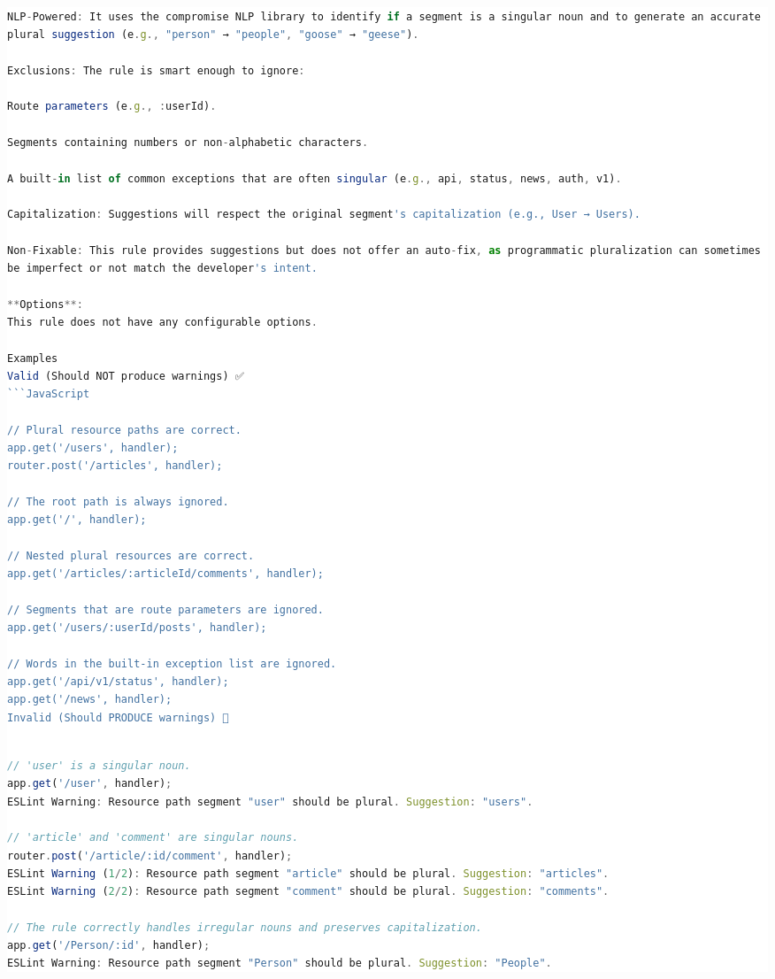 ```JavaScript
NLP-Powered: It uses the compromise NLP library to identify if a segment is a singular noun and to generate an accurate plural suggestion (e.g., "person" → "people", "goose" → "geese").

Exclusions: The rule is smart enough to ignore:

Route parameters (e.g., :userId).

Segments containing numbers or non-alphabetic characters.

A built-in list of common exceptions that are often singular (e.g., api, status, news, auth, v1).

Capitalization: Suggestions will respect the original segment's capitalization (e.g., User → Users).

Non-Fixable: This rule provides suggestions but does not offer an auto-fix, as programmatic pluralization can sometimes be imperfect or not match the developer's intent.

**Options**:
This rule does not have any configurable options.

Examples
Valid (Should NOT produce warnings) ✅
```JavaScript

// Plural resource paths are correct.
app.get('/users', handler);
router.post('/articles', handler);

// The root path is always ignored.
app.get('/', handler);

// Nested plural resources are correct.
app.get('/articles/:articleId/comments', handler);

// Segments that are route parameters are ignored.
app.get('/users/:userId/posts', handler);

// Words in the built-in exception list are ignored.
app.get('/api/v1/status', handler);
app.get('/news', handler);
Invalid (Should PRODUCE warnings) 🚨
```

```js

// 'user' is a singular noun.
app.get('/user', handler);
ESLint Warning: Resource path segment "user" should be plural. Suggestion: "users".

// 'article' and 'comment' are singular nouns.
router.post('/article/:id/comment', handler);
ESLint Warning (1/2): Resource path segment "article" should be plural. Suggestion: "articles".
ESLint Warning (2/2): Resource path segment "comment" should be plural. Suggestion: "comments".

// The rule correctly handles irregular nouns and preserves capitalization.
app.get('/Person/:id', handler);
ESLint Warning: Resource path segment "Person" should be plural. Suggestion: "People".
```
